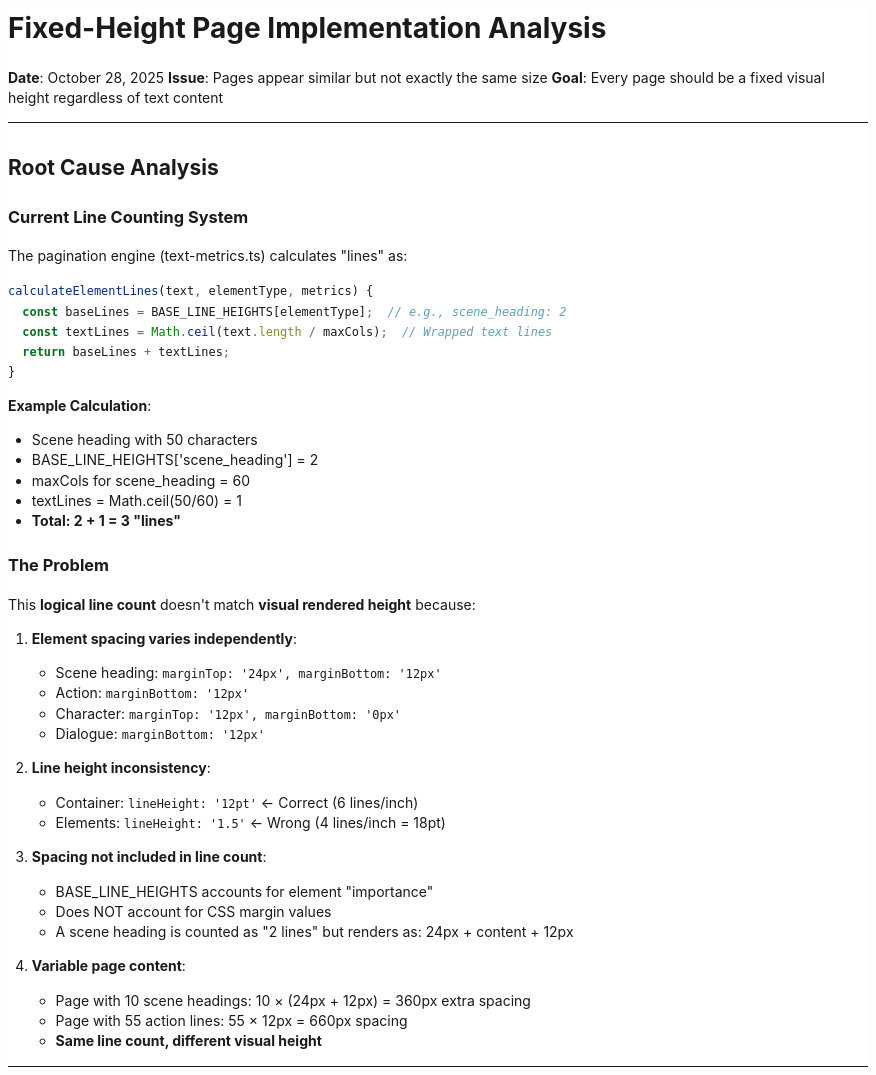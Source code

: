 # Fixed-Height Page Implementation Analysis

**Date**: October 28, 2025
**Issue**: Pages appear similar but not exactly the same size
**Goal**: Every page should be a fixed visual height regardless of text content

---

## Root Cause Analysis

### Current Line Counting System

The pagination engine (text-metrics.ts) calculates "lines" as:

```typescript
calculateElementLines(text, elementType, metrics) {
  const baseLines = BASE_LINE_HEIGHTS[elementType];  // e.g., scene_heading: 2
  const textLines = Math.ceil(text.length / maxCols);  // Wrapped text lines
  return baseLines + textLines;
}
```

**Example Calculation**:
- Scene heading with 50 characters
- BASE_LINE_HEIGHTS['scene_heading'] = 2
- maxCols for scene_heading = 60
- textLines = Math.ceil(50/60) = 1
- **Total: 2 + 1 = 3 "lines"**

### The Problem

This **logical line count** doesn't match **visual rendered height** because:

1. **Element spacing varies independently**:
   - Scene heading: `marginTop: '24px', marginBottom: '12px'`
   - Action: `marginBottom: '12px'`
   - Character: `marginTop: '12px', marginBottom: '0px'`
   - Dialogue: `marginBottom: '12px'`

2. **Line height inconsistency**:
   - Container: `lineHeight: '12pt'` ← Correct (6 lines/inch)
   - Elements: `lineHeight: '1.5'` ← Wrong (4 lines/inch = 18pt)

3. **Spacing not included in line count**:
   - BASE_LINE_HEIGHTS accounts for element "importance"
   - Does NOT account for CSS margin values
   - A scene heading is counted as "2 lines" but renders as: 24px + content + 12px

4. **Variable page content**:
   - Page with 10 scene headings: 10 × (24px + 12px) = 360px extra spacing
   - Page with 55 action lines: 55 × 12px = 660px spacing
   - **Same line count, different visual height**

---